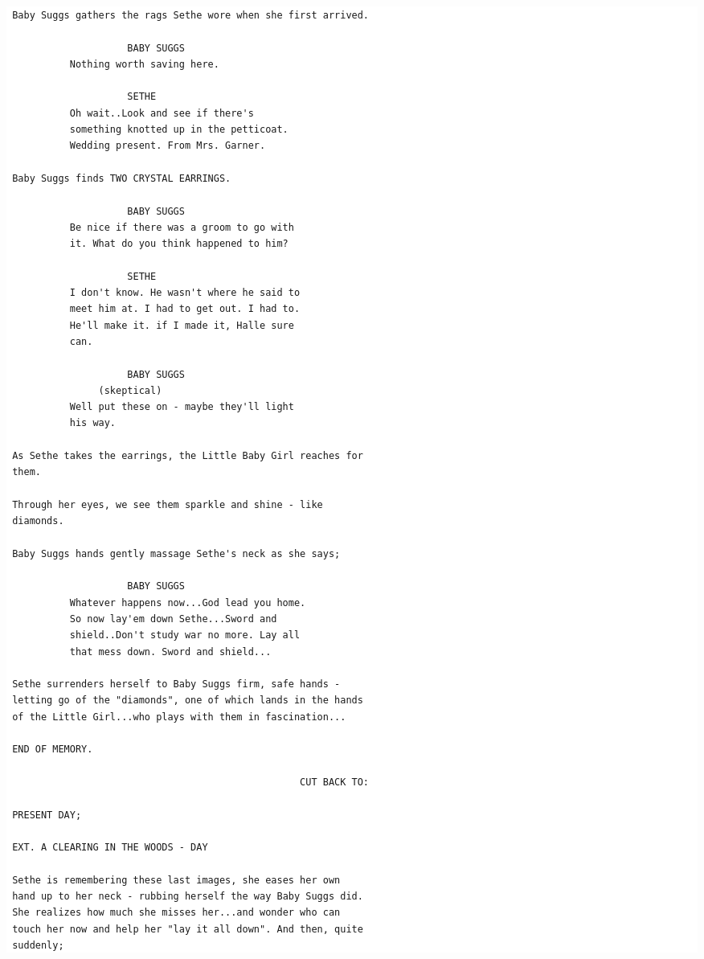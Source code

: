      Baby Suggs gathers the rags Sethe wore when she first arrived.

                         BABY SUGGS
               Nothing worth saving here.

                         SETHE
               Oh wait..Look and see if there's
               something knotted up in the petticoat.
               Wedding present. From Mrs. Garner.

     Baby Suggs finds TWO CRYSTAL EARRINGS.

                         BABY SUGGS
               Be nice if there was a groom to go with
               it. What do you think happened to him?

                         SETHE
               I don't know. He wasn't where he said to
               meet him at. I had to get out. I had to.
               He'll make it. if I made it, Halle sure
               can.

                         BABY SUGGS
                    (skeptical)
               Well put these on - maybe they'll light
               his way.

     As Sethe takes the earrings, the Little Baby Girl reaches for
     them.

     Through her eyes, we see them sparkle and shine - like
     diamonds.

     Baby Suggs hands gently massage Sethe's neck as she says;

                         BABY SUGGS
               Whatever happens now...God lead you home.
               So now lay'em down Sethe...Sword and
               shield..Don't study war no more. Lay all
               that mess down. Sword and shield...

     Sethe surrenders herself to Baby Suggs firm, safe hands -
     letting go of the "diamonds", one of which lands in the hands
     of the Little Girl...who plays with them in fascination...

     END OF MEMORY.

                                                       CUT BACK TO:

     PRESENT DAY;

     EXT. A CLEARING IN THE WOODS - DAY

     Sethe is remembering these last images, she eases her own
     hand up to her neck - rubbing herself the way Baby Suggs did.
     She realizes how much she misses her...and wonder who can
     touch her now and help her "lay it all down". And then, quite 
     suddenly;
